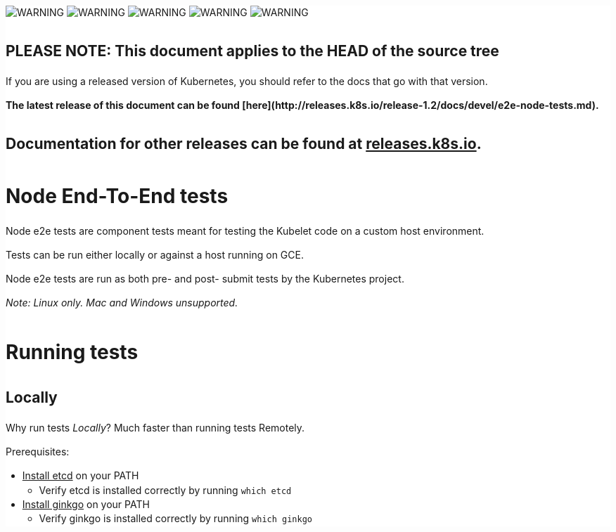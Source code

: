 



<img src="http://kubernetes.io/img/warning.png" alt="WARNING"
     width="25" height="25">
<img src="http://kubernetes.io/img/warning.png" alt="WARNING"
     width="25" height="25">
<img src="http://kubernetes.io/img/warning.png" alt="WARNING"
     width="25" height="25">
<img src="http://kubernetes.io/img/warning.png" alt="WARNING"
     width="25" height="25">
<img src="http://kubernetes.io/img/warning.png" alt="WARNING"
     width="25" height="25">

<h2>PLEASE NOTE: This document applies to the HEAD of the source tree</h2>

If you are using a released version of Kubernetes, you should
refer to the docs that go with that version.


<strong>
The latest release of this document can be found
[here](http://releases.k8s.io/release-1.2/docs/devel/e2e-node-tests.md).

Documentation for other releases can be found at
[releases.k8s.io](http://releases.k8s.io).
</strong>
--





# Node End-To-End tests

Node e2e tests are component tests meant for testing the Kubelet code on a custom host environment.

Tests can be run either locally or against a host running on GCE.

Node e2e tests are run as both pre- and post- submit tests by the Kubernetes project.

*Note: Linux only. Mac and Windows unsupported.*

# Running tests

## Locally

Why run tests *Locally*?  Much faster than running tests Remotely.

Prerequisites:
- [Install etcd](https://github.com/coreos/etcd/releases) on your PATH
  - Verify etcd is installed correctly by running `which etcd`
- [Install ginkgo](https://github.com/onsi/ginkgo) on your PATH
  - Verify ginkgo is installed correctly by running `which ginkgo`
